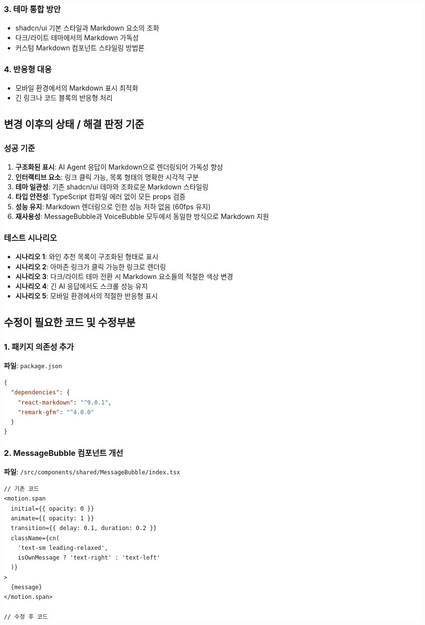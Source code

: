### 3. 테마 통합 방안

- shadcn/ui 기본 스타일과 Markdown 요소의 조화
- 다크/라이트 테마에서의 Markdown 가독성
- 커스텀 Markdown 컴포넌트 스타일링 방법론

### 4. 반응형 대응

- 모바일 환경에서의 Markdown 표시 최적화
- 긴 링크나 코드 블록의 반응형 처리

## 변경 이후의 상태 / 해결 판정 기준

### 성공 기준

1. **구조화된 표시**: AI Agent 응답이 Markdown으로 렌더링되어 가독성 향상
2. **인터랙티브 요소**: 링크 클릭 가능, 목록 형태의 명확한 시각적 구분
3. **테마 일관성**: 기존 shadcn/ui 테마와 조화로운 Markdown 스타일링
4. **타입 안전성**: TypeScript 컴파일 에러 없이 모든 props 검증
5. **성능 유지**: Markdown 렌더링으로 인한 성능 저하 없음 (60fps 유지)
6. **재사용성**: MessageBubble과 VoiceBubble 모두에서 동일한 방식으로 Markdown 지원

### 테스트 시나리오

- **시나리오 1**: 와인 추천 목록이 구조화된 형태로 표시
- **시나리오 2**: 아마존 링크가 클릭 가능한 링크로 렌더링
- **시나리오 3**: 다크/라이트 테마 전환 시 Markdown 요소들의 적절한 색상 변경
- **시나리오 4**: 긴 AI 응답에서도 스크롤 성능 유지
- **시나리오 5**: 모바일 환경에서의 적절한 반응형 표시

## 수정이 필요한 코드 및 수정부분

### 1. 패키지 의존성 추가

**파일**: `package.json`

```json
{
  "dependencies": {
    "react-markdown": "^9.0.1",
    "remark-gfm": "^4.0.0"
  }
}
```

### 2. MessageBubble 컴포넌트 개선

**파일**: `/src/components/shared/MessageBubble/index.tsx`

```tsx
// 기존 코드
<motion.span
  initial={{ opacity: 0 }}
  animate={{ opacity: 1 }}
  transition={{ delay: 0.1, duration: 0.2 }}
  className={cn(
    'text-sm leading-relaxed',
    isOwnMessage ? 'text-right' : 'text-left'
  )}
>
  {message}
</motion.span>

// 수정 후 코드
```